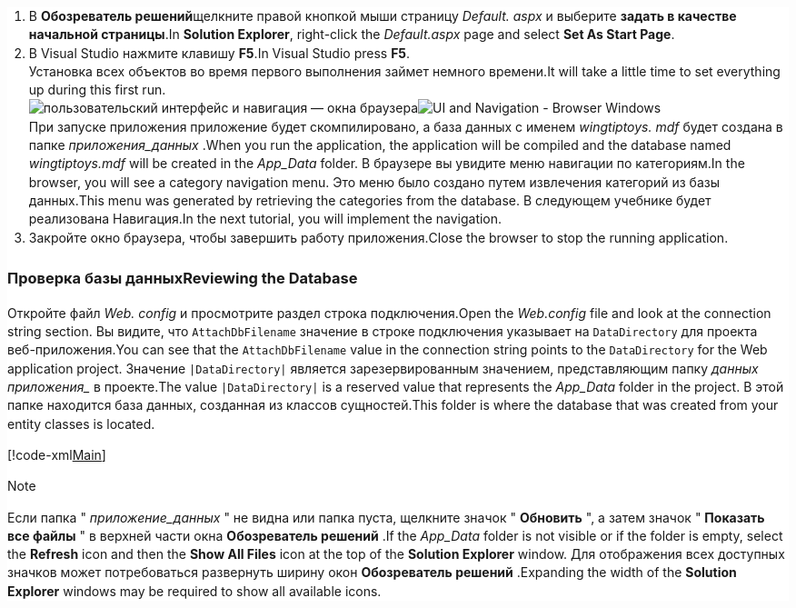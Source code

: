 1. <span data-ttu-id="e1b1d-289">В **Обозреватель решений**щелкните правой кнопкой мыши страницу *Default. aspx* и выберите **задать в качестве начальной страницы**.</span><span class="sxs-lookup"><span data-stu-id="e1b1d-289">In **Solution Explorer**, right-click the *Default.aspx* page and select **Set As Start Page**.</span></span>
2. <span data-ttu-id="e1b1d-290">В Visual Studio нажмите клавишу **F5**.</span><span class="sxs-lookup"><span data-stu-id="e1b1d-290">In Visual Studio press **F5**.</span></span>   
 <span data-ttu-id="e1b1d-291">Установка всех объектов во время первого выполнения займет немного времени.</span><span class="sxs-lookup"><span data-stu-id="e1b1d-291">It will take a little time to set everything up during this first run.</span></span>   
    <span data-ttu-id="e1b1d-292">![пользовательский интерфейс и навигация —](ui_and_navigation/_static/image7.png) окна браузера</span><span class="sxs-lookup"><span data-stu-id="e1b1d-292">![UI and Navigation - Browser Windows](ui_and_navigation/_static/image7.png)</span></span>  
 <span data-ttu-id="e1b1d-293">При запуске приложения приложение будет скомпилировано, а база данных с именем *wingtiptoys. mdf* будет создана в папке *приложения\_данных* .</span><span class="sxs-lookup"><span data-stu-id="e1b1d-293">When you run the application, the application will be compiled and the database named *wingtiptoys.mdf* will be created in the *App\_Data* folder.</span></span> <span data-ttu-id="e1b1d-294">В браузере вы увидите меню навигации по категориям.</span><span class="sxs-lookup"><span data-stu-id="e1b1d-294">In the browser, you will see a category navigation menu.</span></span> <span data-ttu-id="e1b1d-295">Это меню было создано путем извлечения категорий из базы данных.</span><span class="sxs-lookup"><span data-stu-id="e1b1d-295">This menu was generated by retrieving the categories from the database.</span></span> <span data-ttu-id="e1b1d-296">В следующем учебнике будет реализована Навигация.</span><span class="sxs-lookup"><span data-stu-id="e1b1d-296">In the next tutorial, you will implement the navigation.</span></span>
3. <span data-ttu-id="e1b1d-297">Закройте окно браузера, чтобы завершить работу приложения.</span><span class="sxs-lookup"><span data-stu-id="e1b1d-297">Close the browser to stop the running application.</span></span>

### <a name="reviewing-the-database"></a><span data-ttu-id="e1b1d-298">Проверка базы данных</span><span class="sxs-lookup"><span data-stu-id="e1b1d-298">Reviewing the Database</span></span>

<span data-ttu-id="e1b1d-299">Откройте файл *Web. config* и просмотрите раздел строка подключения.</span><span class="sxs-lookup"><span data-stu-id="e1b1d-299">Open the *Web.config* file and look at the connection string section.</span></span> <span data-ttu-id="e1b1d-300">Вы видите, что `AttachDbFilename` значение в строке подключения указывает на `DataDirectory` для проекта веб-приложения.</span><span class="sxs-lookup"><span data-stu-id="e1b1d-300">You can see that the `AttachDbFilename` value in the connection string points to the `DataDirectory` for the Web application project.</span></span> <span data-ttu-id="e1b1d-301">Значение `|DataDirectory|` является зарезервированным значением, представляющим папку *данных приложения\_* в проекте.</span><span class="sxs-lookup"><span data-stu-id="e1b1d-301">The value `|DataDirectory|` is a reserved value that represents the *App\_Data* folder in the project.</span></span> <span data-ttu-id="e1b1d-302">В этой папке находится база данных, созданная из классов сущностей.</span><span class="sxs-lookup"><span data-stu-id="e1b1d-302">This folder is where the database that was created from your entity classes is located.</span></span>

[!code-xml[Main](ui_and_navigation/samples/sample9.xml)]

> [!NOTE] 
> 
> <span data-ttu-id="e1b1d-303">Если папка " *приложение\_данных* " не видна или папка пуста, щелкните значок " **Обновить** ", а затем значок " **Показать все файлы** " в верхней части окна **Обозреватель решений** .</span><span class="sxs-lookup"><span data-stu-id="e1b1d-303">If the *App\_Data* folder is not visible or if the folder is empty, select the **Refresh** icon and then the **Show All Files** icon at the top of the **Solution Explorer** window.</span></span> <span data-ttu-id="e1b1d-304">Для отображения всех доступных значков может потребоваться развернуть ширину окон **Обозреватель решений** .</span><span class="sxs-lookup"><span data-stu-id="e1b1d-304">Expanding the width of the **Solution Explorer** windows may be required to show all available icons.</span></span>
